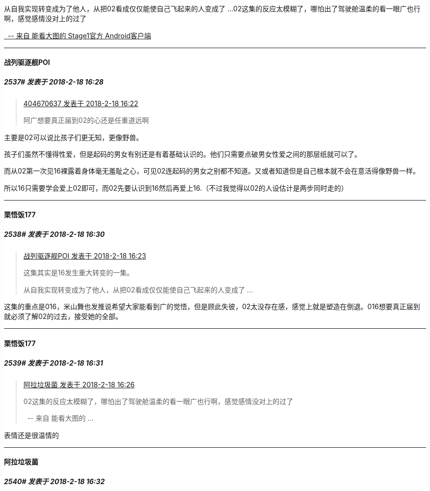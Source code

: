 从自我实现转变成为了他人，从把02看成仅仅能使自己飞起来的人变成了 ...</blockquote>02这集的反应太模糊了，哪怕出了驾驶舱温柔的看一眼广也行啊，感觉感情没对上的过了

[  -- 来自 能看大图的 Stage1官方 Android客户端](https://www.coolapk.com/apk/140634)


*****

####  战列驱逐舰POI  
##### 2537#       发表于 2018-2-18 16:28


<blockquote><a href="httphttps://bbs.saraba1st.com/2b/forum.php?mod=redirect&amp;goto=findpost&amp;pid=38595726&amp;ptid=1582524" target="_blank">404670637 发表于 2018-2-18 16:22</a>

阿广想要真正届到02的心还是任重道远啊</blockquote>
主要是02可以说比孩子们更无知，更像野兽。


孩子们虽然不懂得性爱，但是起码的男女有别还是有着基础认识的。他们只需要点破男女性爱之间的那层纸就可以了。


而从02第一次见16裸露着身体毫无羞耻之心，可见02连起码的男女之别都不知道。又或者知道但是自己根本就不会在意活得像野兽一样。

所以16只需要学会爱上02即可，而02先要认识到16然后再爱上16.（不过我觉得以02的人设估计是两步同时走的）


*****

####  栗悟饭177  
##### 2538#       发表于 2018-2-18 16:30


<blockquote><a href="httphttps://bbs.saraba1st.com/2b/forum.php?mod=redirect&amp;goto=findpost&amp;pid=38595732&amp;ptid=1582524" target="_blank">战列驱逐舰POI 发表于 2018-2-18 16:23</a>

这集其实是16发生重大转变的一集。

从自我实现转变成为了他人，从把02看成仅仅能使自己飞起来的人变成了 ...</blockquote>
这集的重点是016，米山舞也发推说希望大家能看到广的觉悟，但是顾此失彼，02太没存在感，感觉上就是塑造在倒退。016想要真正届到就必须了解02的过去，接受她的全部。


*****

####  栗悟饭177  
##### 2539#       发表于 2018-2-18 16:31


<blockquote><a href="httphttps://bbs.saraba1st.com/2b/forum.php?mod=redirect&amp;goto=findpost&amp;pid=38595747&amp;ptid=1582524" target="_blank">阿拉垃圾菌 发表于 2018-2-18 16:26</a>

02这集的反应太模糊了，哪怕出了驾驶舱温柔的看一眼广也行啊，感觉感情没对上的过了


  -- 来自 能看大图的 ...</blockquote>
表情还是很温情的


*****

####  阿拉垃圾菌  
##### 2540#       发表于 2018-2-18 16:32
